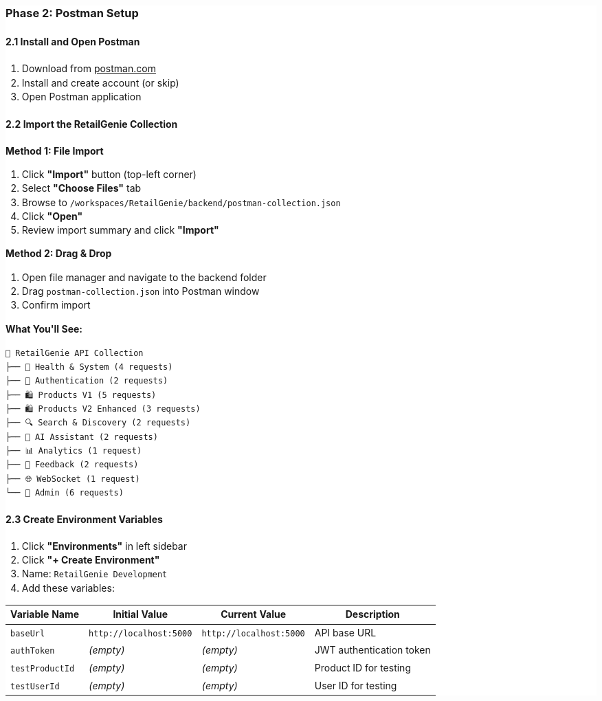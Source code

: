 
### **Phase 2: Postman Setup**

#### **2.1 Install and Open Postman**
1. Download from [postman.com](https://www.postman.com/downloads/)
2. Install and create account (or skip)
3. Open Postman application

#### **2.2 Import the RetailGenie Collection**

**Method 1: File Import**
1. Click **"Import"** button (top-left corner)
2. Select **"Choose Files"** tab
3. Browse to `/workspaces/RetailGenie/backend/postman-collection.json`
4. Click **"Open"**
5. Review import summary and click **"Import"**

**Method 2: Drag & Drop**
1. Open file manager and navigate to the backend folder
2. Drag `postman-collection.json` into Postman window
3. Confirm import

**What You'll See:**
```
📁 RetailGenie API Collection
├── 🏥 Health & System (4 requests)
├── 🔐 Authentication (2 requests)
├── 🛍️ Products V1 (5 requests)
├── 🛍️ Products V2 Enhanced (3 requests)
├── 🔍 Search & Discovery (2 requests)
├── 🤖 AI Assistant (2 requests)
├── 📊 Analytics (1 request)
├── 💬 Feedback (2 requests)
├── 🌐 WebSocket (1 request)
└── 👑 Admin (6 requests)
```

#### **2.3 Create Environment Variables**

1. Click **"Environments"** in left sidebar
2. Click **"+ Create Environment"**
3. Name: `RetailGenie Development`
4. Add these variables:

| Variable Name | Initial Value | Current Value | Description |
|---------------|---------------|---------------|-------------|
| `baseUrl` | `http://localhost:5000` | `http://localhost:5000` | API base URL |
| `authToken` | *(empty)* | *(empty)* | JWT authentication token |
| `testProductId` | *(empty)* | *(empty)* | Product ID for testing |
| `testUserId` | *(empty)* | *(empty)* | User ID for testing |
